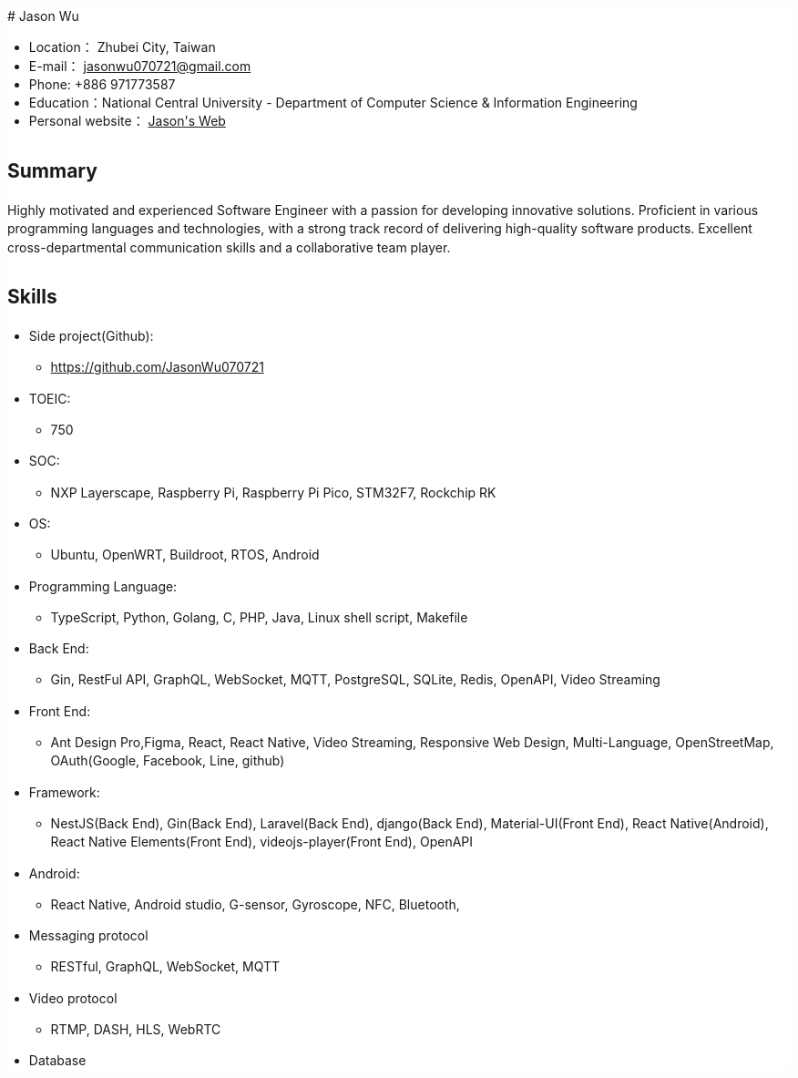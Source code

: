 ﻿﻿# Jason Wu

- Location： Zhubei City, Taiwan
- E-mail： jasonwu070721@gmail.com
- Phone: +886 971773587
- Education：National Central University - Department of Computer Science & Information Engineering
- Personal website： [Jason's Web](https://jasonwu070721.github.io/jasonwu-s-Web/)

## Summary

Highly motivated and experienced Software Engineer with a passion for developing innovative solutions. Proficient in various programming languages and technologies, with a strong track record of delivering high-quality software products. Excellent cross-departmental communication skills and a collaborative team player.

## Skills

- Side project(Github):

  - https://github.com/JasonWu070721

- TOEIC:

  - 750

- SOC:

  - NXP Layerscape, Raspberry Pi, Raspberry Pi Pico, STM32F7, Rockchip RK

- OS:

  - Ubuntu, OpenWRT, Buildroot, RTOS, Android

- Programming Language:

  - TypeScript, Python, Golang, C, PHP, Java, Linux shell script, Makefile

- Back End:

  - Gin, RestFul API, GraphQL, WebSocket, MQTT, PostgreSQL, SQLite, Redis, OpenAPI, Video Streaming

- Front End:

  - Ant Design Pro,Figma, React, React Native, Video Streaming, Responsive Web Design, Multi-Language, OpenStreetMap, OAuth(Google, Facebook, Line, github)

- Framework:
  - NestJS(Back End), Gin(Back End), Laravel(Back End), django(Back End),
    Material-UI(Front End), React Native(Android),
    React Native Elements(Front End), videojs-player(Front End), OpenAPI
- Android:

  - React Native, Android studio, G-sensor, Gyroscope, NFC, Bluetooth,

- Messaging protocol
  - RESTful, GraphQL, WebSocket, MQTT
- Video protocol
  - RTMP, DASH, HLS, WebRTC
- Database
